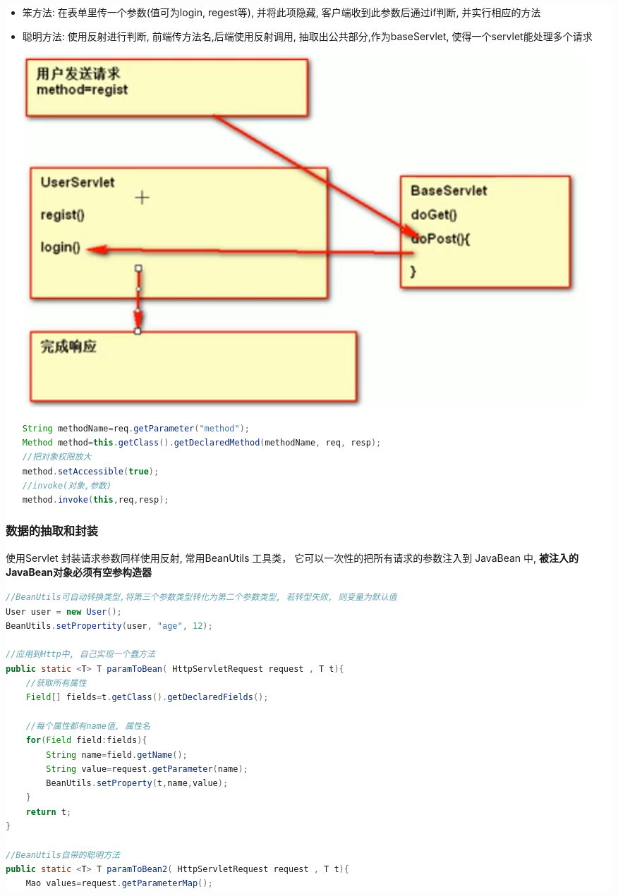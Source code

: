 - 笨方法: 在表单里传一个参数(值可为login, regest等), 并将此项隐藏, 客户端收到此参数后通过if判断, 并实行相应的方法
- 聪明方法: 使用反射进行判断, 前端传方法名,后端使用反射调用, 抽取出公共部分,作为baseServlet, 使得一个servlet能处理多个请求

    ![imgs/Untitled.png](imgs/Untitled.png)

    ```java
    String methodName=req.getParameter("method");
    Method method=this.getClass().getDeclaredMethod(methodName, req, resp);
    //把对象权限放大
    method.setAccessible(true);
    //invoke(对象,参数)
    method.invoke(this,req,resp);
    ```

### 数据的抽取和封装

使用Servlet 封装请求参数同样使用反射, 常用BeanUtils 工具类， 它可以一次性的把所有请求的参数注入到 JavaBean 中, **被注入的JavaBean对象必须有空参构造器**

```java
//BeanUtils可自动转换类型,将第三个参数类型转化为第二个参数类型, 若转型失败, 则变量为默认值
User user = new User();
BeanUtils.setPropertity(user, "age", 12);

//应用到Http中, 自己实现一个蠢方法
public static <T> T paramToBean( HttpServletRequest request , T t){
	//获取所有属性
	Field[] fields=t.getClass().getDeclaredFields();
	
	//每个属性都有name值, 属性名
	for(Field field:fields){
		String name=field.getName();
		String value=request.getParameter(name);
		BeanUtils.setProperty(t,name,value);
	}
	return t;
}

//BeanUtils自带的聪明方法
public static <T> T paramToBean2( HttpServletRequest request , T t){
	Mao values=request.getParameterMap();
```